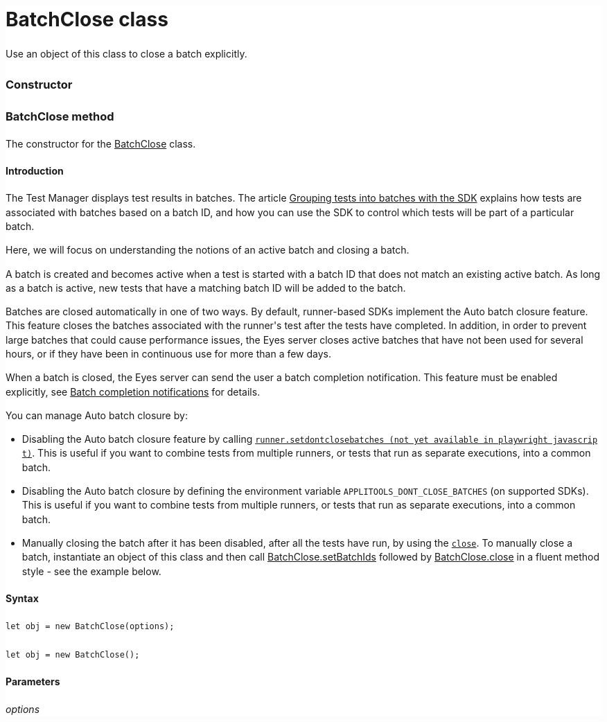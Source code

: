 # BatchClose class

Use an object of this class to close a batch explicitly.
### Constructor 
### BatchClose method
The constructor for the [BatchClose](./batchclose) class.

#### Introduction 
The Test Manager displays test results in batches. The article [Grouping tests into batches with the SDK](https://applitools.com/docs/topics/working-with-test-batches/how-to-group-tests-into-batches.html) explains how tests are associated with batches based on a batch ID, and how you can use the SDK to control which tests will be part of a particular batch.

Here, we will focus on understanding the notions of an active batch and closing a batch.

A batch is created and becomes active when a test is started with a batch ID that does not match an existing active batch. As long as a batch is active, new tests that have a matching batch ID will be added to the batch.

Batches are closed automatically in one of two ways. By default, runner-based SDKs implement the Auto batch closure feature. This feature closes the batches associated with the runner's test after the tests have completed. In addition, in order to prevent large batches that could cause performance issues, the Eyes server closes active batches that have not been used for several hours, or if they have been in continuous use for more than a few days.

When a batch is closed, the Eyes server can send the user a batch completion notification. This feature must be enabled explicitly, see [Batch completion notifications](https://applitools.com/docs/features/batch-completion-notifications.html) for details.

You can manage Auto batch closure by:

*   Disabling the Auto batch closure feature by calling [`runner.setdontclosebatches (not yet available in playwright javascript)`](#). This is useful if you want to combine tests from multiple runners, or tests that run as separate executions, into a common batch.
    
*   Disabling the Auto batch closure by defining the environment variable `APPLITOOLS_DONT_CLOSE_BATCHES` (on supported SDKs). This is useful if you want to combine tests from multiple runners, or tests that run as separate executions, into a common batch.
    
*   Manually closing the batch after it has been disabled, after all the tests have run, by using the [`close`](#close-method).
To manually close a batch, instantiate an object of this class and then call [BatchClose.setBatchIds](#setbatchid-method) followed by [BatchClose.close](#close-method) in a fluent method style - see the example below.

#### Syntax 
 ``` 
let obj = new BatchClose(options);

let obj = new BatchClose();
 ``` 

 #### Parameters 
 ###### options 
  